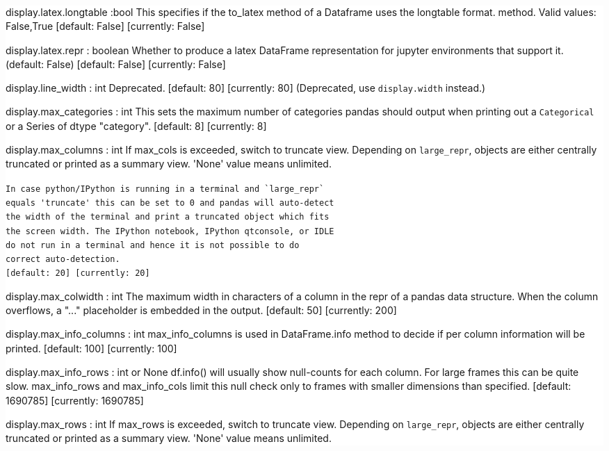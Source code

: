display.latex.longtable :bool
    This specifies if the to_latex method of a Dataframe uses the longtable
    format.
    method. Valid values: False,True
    [default: False] [currently: False]

display.latex.repr : boolean
    Whether to produce a latex DataFrame representation for jupyter
    environments that support it.
    (default: False)
    [default: False] [currently: False]

display.line_width : int
    Deprecated.
    [default: 80] [currently: 80]
    (Deprecated, use `display.width` instead.)

display.max_categories : int
    This sets the maximum number of categories pandas should output when
    printing out a `Categorical` or a Series of dtype "category".
    [default: 8] [currently: 8]

display.max_columns : int
    If max_cols is exceeded, switch to truncate view. Depending on
    `large_repr`, objects are either centrally truncated or printed as
    a summary view. 'None' value means unlimited.

    In case python/IPython is running in a terminal and `large_repr`
    equals 'truncate' this can be set to 0 and pandas will auto-detect
    the width of the terminal and print a truncated object which fits
    the screen width. The IPython notebook, IPython qtconsole, or IDLE
    do not run in a terminal and hence it is not possible to do
    correct auto-detection.
    [default: 20] [currently: 20]

display.max_colwidth : int
    The maximum width in characters of a column in the repr of
    a pandas data structure. When the column overflows, a "..."
    placeholder is embedded in the output.
    [default: 50] [currently: 200]

display.max_info_columns : int
    max_info_columns is used in DataFrame.info method to decide if
    per column information will be printed.
    [default: 100] [currently: 100]

display.max_info_rows : int or None
    df.info() will usually show null-counts for each column.
    For large frames this can be quite slow. max_info_rows and max_info_cols
    limit this null check only to frames with smaller dimensions than
    specified.
    [default: 1690785] [currently: 1690785]

display.max_rows : int
    If max_rows is exceeded, switch to truncate view. Depending on
    `large_repr`, objects are either centrally truncated or printed as
    a summary view. 'None' value means unlimited.
